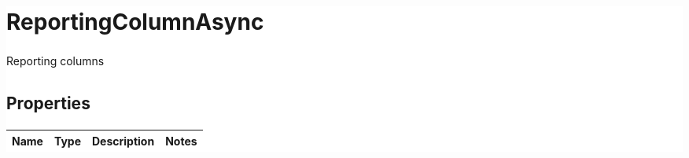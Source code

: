 # ReportingColumnAsync

Reporting columns

## Properties
Name | Type | Description | Notes
------------ | ------------- | ------------- | -------------